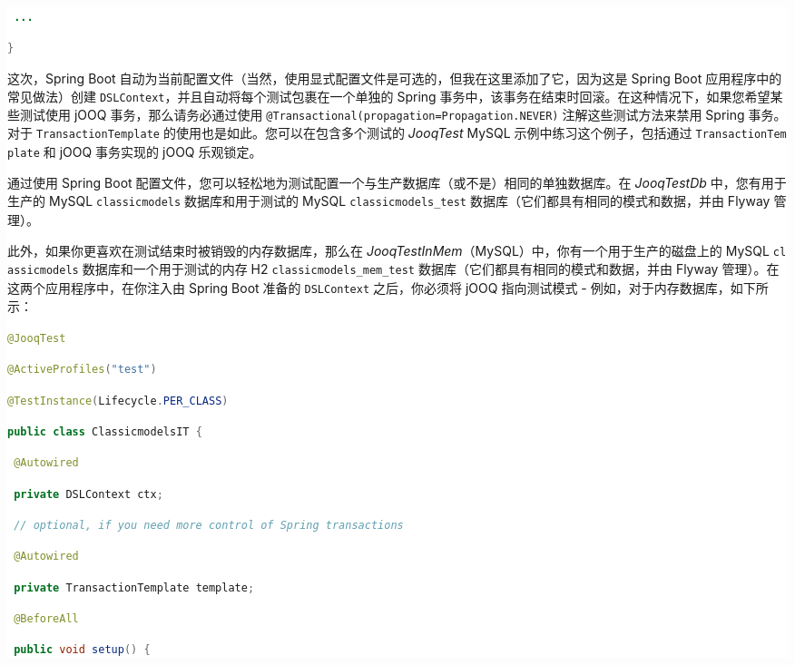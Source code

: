 ```java
 ...
```

```java
}
```

这次，Spring Boot 自动为当前配置文件（当然，使用显式配置文件是可选的，但我在这里添加了它，因为这是 Spring Boot 应用程序中的常见做法）创建 `DSLContext`，并且自动将每个测试包裹在一个单独的 Spring 事务中，该事务在结束时回滚。在这种情况下，如果您希望某些测试使用 jOOQ 事务，那么请务必通过使用 `@Transactional(propagation=Propagation.NEVER)` 注解这些测试方法来禁用 Spring 事务。对于 `TransactionTemplate` 的使用也是如此。您可以在包含多个测试的 *JooqTest* MySQL 示例中练习这个例子，包括通过 `TransactionTemplate` 和 jOOQ 事务实现的 jOOQ 乐观锁定。

通过使用 Spring Boot 配置文件，您可以轻松地为测试配置一个与生产数据库（或不是）相同的单独数据库。在 *JooqTestDb* 中，您有用于生产的 MySQL `classicmodels` 数据库和用于测试的 MySQL `classicmodels_test` 数据库（它们都具有相同的模式和数据，并由 Flyway 管理）。

此外，如果你更喜欢在测试结束时被销毁的内存数据库，那么在 *JooqTestInMem*（MySQL）中，你有一个用于生产的磁盘上的 MySQL `classicmodels` 数据库和一个用于测试的内存 H2 `classicmodels_mem_test` 数据库（它们都具有相同的模式和数据，并由 Flyway 管理）。在这两个应用程序中，在你注入由 Spring Boot 准备的 `DSLContext` 之后，你必须将 jOOQ 指向测试模式 - 例如，对于内存数据库，如下所示：

```java
@JooqTest
```

```java
@ActiveProfiles("test")
```

```java
@TestInstance(Lifecycle.PER_CLASS)
```

```java
public class ClassicmodelsIT {
```

```java
 @Autowired
```

```java
 private DSLContext ctx;
```

```java
 // optional, if you need more control of Spring transactions
```

```java
 @Autowired
```

```java
 private TransactionTemplate template;
```

```java
 @BeforeAll
```

```java
 public void setup() {
```
